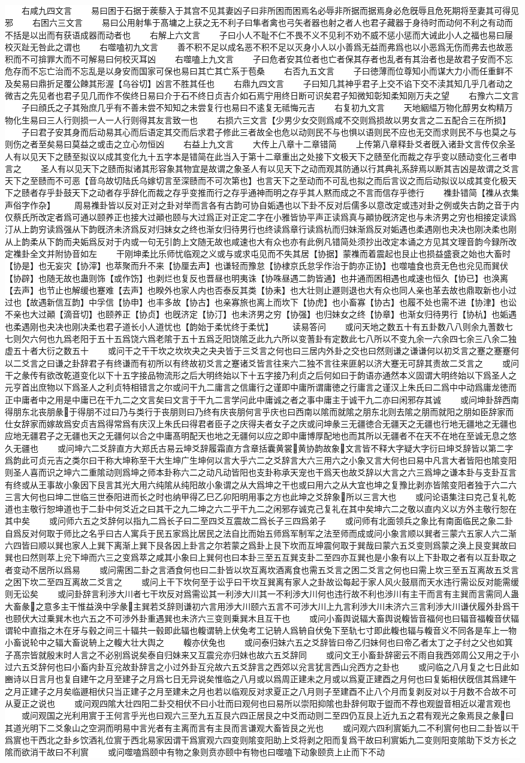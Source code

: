 　　右咸九四文言
　　易曰困于石据于蒺藜入于其宫不见其妻凶子曰非所困而困焉名必辱非所据而据焉身必危旣辱且危死期将至妻其可得见邪
　　右困六三文言
　　易曰公用射隼于髙墉之上获之无不利子曰隼者禽也弓矢者器也射之者人也君子藏器于身待时而动何不利之有动而不括是以出而有获语成器而动者也
　　右解上六文言
　　子曰小人不耻不仁不畏不义不见利不劝不威不惩小惩而大诫此小人之福也易曰屦校灭趾无咎此之谓也
　　右噬嗑初九文言
　　善不积不足以成名恶不积不足以灭身小人以小善爲无益而弗爲也以小恶爲无伤而弗去也故恶积而不可揜罪大而不可解易曰何校灭耳凶
　　右噬嗑上九文言
　　子曰危者安其位者也亡者保其存者也乱者有其治者也是故君子安而不忘危存而不忘亡治而不忘乱是以身安而国家可保也易曰其亡其亡系于苞桑
　　右否九五文言
　　子曰徳薄而位尊知小而谋大力小而任重鲜不及矣易曰鼎折足覆公餗其形渥【乌谷切】凶言不胜其任也
　　右鼎九四文言
　　子曰知几其神乎君子上交不谄下交不渎其知几乎几者动之微吉之先见者也君子见几而作不俟终日易曰介于石不终日贞吉介如石焉宁用终日断可识矣君子知微知彰知柔知刚万夫之望
　　右豫六二文言
　　子曰顔氏之子其殆庶几乎有不善未尝不知知之未尝复行也易曰不逺复无祗悔元吉
　　右复初九文言
　　天地絪緼万物化醇男女构精万物化生易曰三人行则损一人一人行则得其友言致一也
　　右损六三文言【少男少女交则爲咸不交则爲损故以男女言之二五配合三在所损】
　　子曰君子安其身而后动易其心而后语定其交而后求君子修此三者故全也危以动则民不与也惧以语则民不应也无交而求则民不与也莫之与则伤之者至矣易曰莫益之或击之立心勿恒凶
　　右益上九文言
　　大传上八章十二章错简
　　上传第八章释卦爻者旣入诸卦文言传仅余圣人有以见天下之赜至拟议以成其变化九十五字本是错简在此当入于第十二章重出之处接下文极天下之赜至化而裁之存乎变以赜动变化三者申言之
　　圣人有以见天下之赜而拟诸其形容象其物宜是故谓之象圣人有以见天下之动而观其防通以行其典礼系辞焉以断其吉凶是故谓之爻言天下之至赜而不可恶【音乌故切陆氏乌嫁切言至深赜而不可次第也】也言天下之至动而不可乱也拟之而后言议之而后动拟议以成其变化极天下之赜者存乎卦鼓天下之动者存乎辞化而裁之存乎变推而行之存乎通神而明之存乎其人黙而成之不言而信存乎徳行
　　襍卦错简【襍从衣集声俗字作杂】
　　周易襍卦皆以反对正对之卦对举而言各有古韵可协自姤遇也以下卦不反对后儒多以意改定或违对卦之例或失古韵之音于内仅蔡氏所改定者爲可通以颐养正也接大过顚也颐与大过爲正对正定二字在小雅皆协平声正读爲真与顚协旣济定也与未济男之穷也相接定读爲汀从上韵穷读爲强从下韵旣济未济爲反对归妹女之终也渐女归待男行也终读爲章行读爲杭而归妹渐爲反对姤遇也柔遇刚也夬决也刚决柔也刚从上韵柔从下韵而夬姤爲反对于内或一句无引韵上文随无故也咸速也大有众也亦有此例凡错简处须抄出改定本诵之方见其文理音韵今録所改定襍卦全文并附协音如左
　　干刚坤柔比乐师忧临观之义或与或求屯见而不失其居【协据】蒙襍而着震起也艮止也损益盛衰之始也大畜时【协是】也无妄灾【协滓】也萃聚而升不来【协厘去声】也谦轻而豫怠【协棣京氏怠孚作治于韵亦正协】也噬嗑食也贲无色也兊见而巽伏【协辟】也随无故也蛊则饰【或作饬】也剥烂也复反也晋昼也明夷诛【协咮昼遇二韵皆通】也井通而困相遇也咸速也恒久【协已】也涣离【去声】也节止也解缓也蹇难【去声】也睽外也家人内也否泰反其类【协耒】也大壮则止遯则退也大有众也同人亲也革去故也鼎取新也小过过也【故遇新信互韵】中孚信【协申】也丰多故【协古】也亲寡旅也离上而坎下【协虎】也小畜寡【协古】也履不处也需不进【协津】也讼不亲也大过顚【滴音切】也颐养正【协贞】也旣济定【协汀】也未济男之穷【协强】也归妹女之终【协章】也渐女归待男行【协杭】也姤遇也柔遇刚也夬决也刚决柔也君子道长小人道忧也【韵始于柔忧终于柔忧】
　　读易答问
　　或问天地之数五十有五卦数八八则余九蓍数七七则欠六何也九爲老阳于五十五爲饶六爲老隂于五十五爲乏阳饶隂乏此九六所以变蓍卦有定数此七八所以不变九余一六余四七余三八余二独虚五十者大衍之数五十
　　或问干之干干坎之坎坎夬之夬夬皆于三爻言之何也曰三居内外卦之交也曰然则谦之谦谦何以初爻言之蹇之蹇蹇何以二爻言之曰谦之卦辞君子有终谦而有初所以有终故初爻言之蹇诸爻皆言往来六二独不言往来匪躬以济大蹇无可辞其责故二爻言之
　　或问干之彖传有欲改乾道变化以下十五字接品物流形之后大明终始以下十五字接乃利贞之后何如曰于韵语亦通然本义固谓大明终始以下爲圣人之元亨首出庶物以下爲圣人之利贞特相错言之尔或问干九二庸言之信庸行之谨即中庸所谓庸徳之行庸言之谨汉上朱氏曰二爲中中动爲庸龙徳而正中庸者中之用是中庸已在干九二之文言矣曰文言于干九二言学问此中庸诚之者之事中庸主于诚干九二亦曰闲邪存其诚
　　或问坤卦辞西南得朋东北丧朋彖于得朋不过曰乃与类行于丧朋则曰乃终有庆丧朋何言乎庆也曰西南以隂而就隂之朋东北则去隂之朋而就阳之朋如臣辞家而仕女辞家而嫁故爲安贞吉爲得常爲有庆汉上朱氏曰得君者臣子之庆得夫者女子之庆或问坤彖三无疆徳合无疆天之无疆也行地无疆地之无疆也应地无疆君子之无疆也天之无疆何以合之中庸髙明配天也地之无疆何以应之即中庸博厚配地也而其所以无疆者不在天不在地在至诚无息之悠久无疆也
　　或问坤六二爻辞直方大郑氏古易云坤爻辞履霜直方含章括囊黄裳黄协韵故象文言皆不释大字疑大字衍曰坤爻辞皆以第二字爲韵此可贞元吉之类尔曰干称大坤称至干大生坤广生坤何以言大乎六二之爻辞言大六三用六之小象又言大何也曰易中凡言大者皆阳也隂变阳则圣人喜而识之坤六二重隂动则爲坤之师本卦称六二之动凡动皆阳也支卦称承天宠也干爲天也故爻辞以大言之六三爲坤之谦本卦与支卦互言有终或从王事故小象因下艮言其光大用六纯隂从纯阳故小象谓之从大爲坤之干也或曰用六之从大宜也坤之复豫比剥亦皆隂变阳者独于六二六三言大何也曰坤二世临三世泰阳进而长之时也纳甲得乙巳乙卯阳明用事之方也此坤之爻辞象所以三言大也
　　或问论语集注曰克己复礼乾道也主敬行恕坤道也于二卦中何爻近之曰其干之九二坤之六二乎干九二之闲邪存诚克己复礼在其中矣坤六二之敬以直内义以方外主敬行恕在其中矣
　　或问师六五之爻辞何以指九二爲长子曰二至四爻互震故二爲长子三四爲弟子
　　或问师有北面领兵之象比有南面临民之象二卦自爲反对何取于师比之名乎曰古人寓兵于民五家爲比居民之法自比而始五师爲军制军之法至师而成或问小象言顺以巽者三蒙六五家人六二渐六四皆曰顺以巽也家人上巽下离渐上巽下艮各因上卦言之尔若蒙之爲卦上艮下坎而互坤震何取于巽哉曰蒙六五爻变则爲蒙之涣上艮变巽故曰巽也曰然则萃上兊下坤而六三之变爲萃之咸其小象曰上巽何也曰本卦三至五互巽支卦二至四亦互巽也是小象有以上下卦取之者有以互卦取之者变动不居所以爲易
　　或问需困二卦之言酒食何也曰二卦皆以坎互离坎酒离食也需五爻言之困二爻言之何也曰需上坎三至五互离故五爻言之困下坎二至四互离故二爻言之
　　或问上干下坎何至于讼乎曰干坎互巽离有家人之卦故讼每起于家人风火鼓扇而天水违行需讼反对能需缓则无讼矣
　　或问卦辞言利渉大川者七干坎反对爲需讼其一利渉大川其一不利渉大川何也违行故不利也渉川有主干而言有主巽而言需同人蛊大畜彖之意多主干惟益涣中孚彖主巽若爻辞则谦初六言用渉大川颐六五言不可渉大川上九言利渉大川未济六三言利渉大川谦伏履外卦爲干也颐伏大过乗巽木也六五之不可渉外卦重遇巽也未济六三变则乗巽木且互干也
　　或问小畜舆说辐大畜舆说輹皆音福何也曰辐音福輹音伏辐谓轮中直指之木在牙与毂之间三十辐共一毂即此辐也輹谓辀上伏兔考工记辀人爲辀自伏兔下至轨七寸即此輹也辐与輹音义不同各是车上一物小畜说轮中之辐大畜说辀上之輹大壮大舆之
　　輹亦伏兔也
　　或问泰归妹六五之爻辞皆曰帝乙归妹何也曰帝乙者太丁之子纣之父也如箕子髙宗皆就殷末时人言之不必别爲说矣泰自归妹来又互震兊亦归妹也故六五爻辞同
　　或问文王小畜卦辞密云不雨自我西郊周公又用之于小过六五爻辞何也曰小畜内卦互兊故卦辞言之小过外卦互兊故六五爻辞言之西郊以兊言犹言西山兊西方之卦也
　　或问临之八月复之七日此如豳诗以日言月也复自建午之月至建子之月爲七日无异说矣惟临之八月或以爲周正建未之月或以爲夏正建酉之月何也曰复姤相伏旣信其爲建午之月正建子之月矣临遯相伏只当正建子之月至建未之月也若以临观反对求夏正之八月则子至建酉不止八个月而复剥反对以于月数不合故不可从夏正之说也
　　或问观四隂大壮四阳二卦交相伏不曰小壮而曰观何也曰易所以崇阳抑隂也卦辞何取于盥而不荐也观盥音相近以灌言观也
　　或问观国之光利用賔于王何言乎光也曰观六三至九五互艮六四正居艮之中爻而动则二至四仍互艮上近九五之君有观光之象焉艮之彖曰其道光明下二爻象山之空洞而明易中言光者有主离而言有主艮而言谦观大畜皆艮之光也
　　或问观六四利賔姤九二不利賔何也曰二卦皆以干爲賔也干西北之卦乡饮酒礼位賔于西北易家因谓干爲賔观六四变则隂变阳助上爻将剥之阳而复爲干故曰利賔姤九二变则阳变隂助下爻方长之隂而欲消干故曰不利賔
　　或问噬嗑爲颐中有物之象则贲亦颐中有物也曰噬嗑下动象颐贲上止而下不动